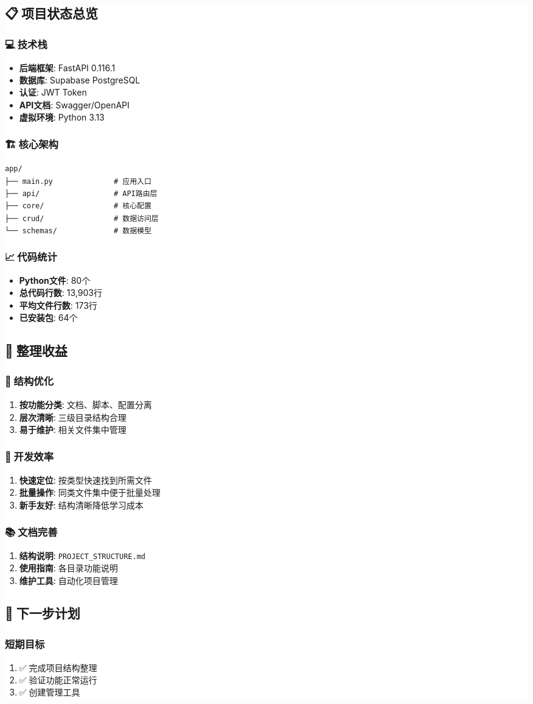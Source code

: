 ## 📋 项目状态总览

### 💻 技术栈
- **后端框架**: FastAPI 0.116.1
- **数据库**: Supabase PostgreSQL
- **认证**: JWT Token
- **API文档**: Swagger/OpenAPI
- **虚拟环境**: Python 3.13

### 🏗️ 核心架构
```
app/
├── main.py              # 应用入口
├── api/                 # API路由层
├── core/                # 核心配置
├── crud/                # 数据访问层
└── schemas/             # 数据模型
```

### 📈 代码统计
- **Python文件**: 80个
- **总代码行数**: 13,903行
- **平均文件行数**: 173行
- **已安装包**: 64个

## 🎉 整理收益

### 📁 结构优化
1. **按功能分类**: 文档、脚本、配置分离
2. **层次清晰**: 三级目录结构合理
3. **易于维护**: 相关文件集中管理

### 🔧 开发效率
1. **快速定位**: 按类型快速找到所需文件
2. **批量操作**: 同类文件集中便于批量处理
3. **新手友好**: 结构清晰降低学习成本

### 📚 文档完善
1. **结构说明**: `PROJECT_STRUCTURE.md`
2. **使用指南**: 各目录功能说明
3. **维护工具**: 自动化项目管理

## 🚀 下一步计划

### 短期目标
1. ✅ 完成项目结构整理
2. ✅ 验证功能正常运行
3. ✅ 创建管理工具
